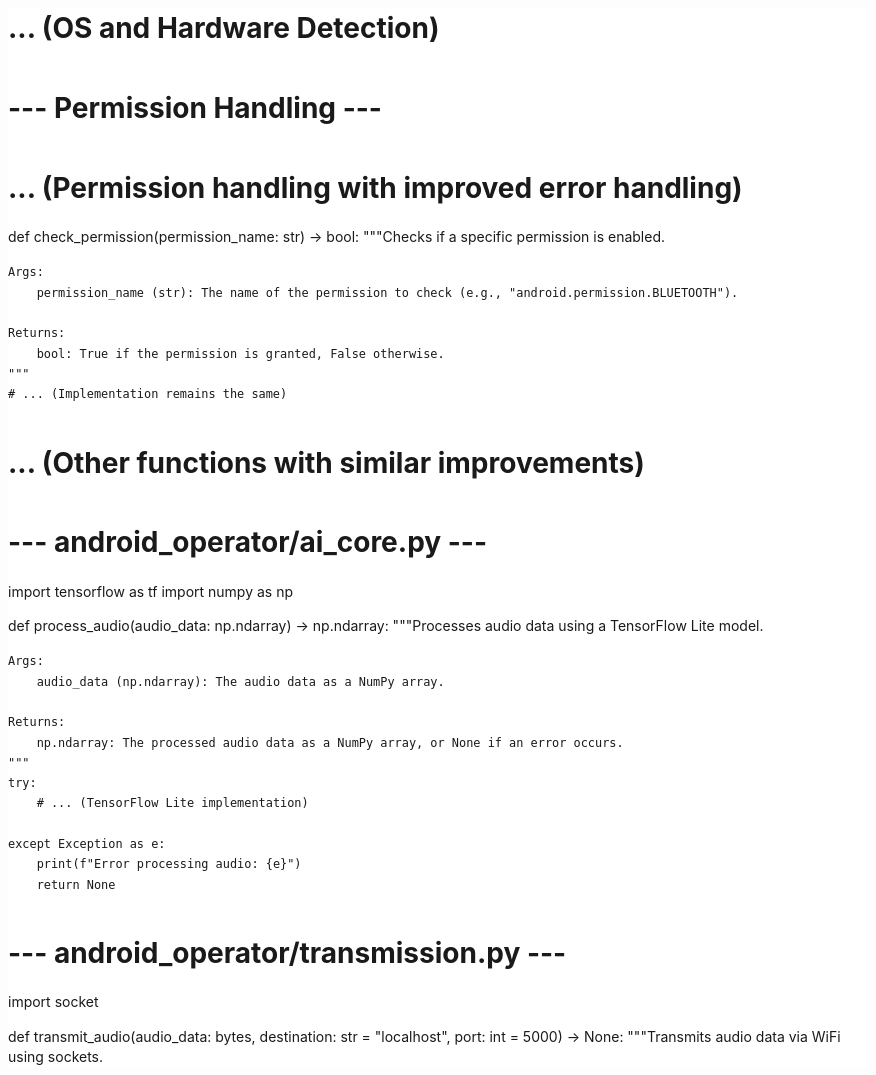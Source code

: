 # ... (OS and Hardware Detection)

# --- Permission Handling ---

# ... (Permission handling with improved error handling)

def check_permission(permission_name: str) -> bool:
    """Checks if a specific permission is enabled.

    Args:
        permission_name (str): The name of the permission to check (e.g., "android.permission.BLUETOOTH").

    Returns:
        bool: True if the permission is granted, False otherwise.
    """
    # ... (Implementation remains the same)

# ... (Other functions with similar improvements)

# --- android_operator/ai_core.py ---

import tensorflow as tf
import numpy as np

def process_audio(audio_data: np.ndarray) -> np.ndarray: 
    """Processes audio data using a TensorFlow Lite model.

    Args:
        audio_data (np.ndarray): The audio data as a NumPy array.

    Returns:
        np.ndarray: The processed audio data as a NumPy array, or None if an error occurs.
    """
    try:
        # ... (TensorFlow Lite implementation)

    except Exception as e:
        print(f"Error processing audio: {e}")
        return None

# --- android_operator/transmission.py ---

import socket

def transmit_audio(audio_data: bytes, destination: str = "localhost", port: int = 5000) -> None:
    """Transmits audio data via WiFi using sockets.
